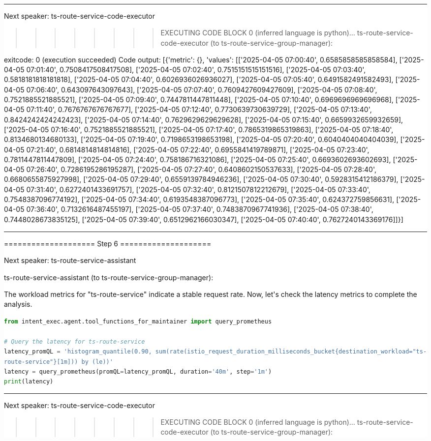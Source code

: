 --------------------------------------------------------------------------------

Next speaker: ts-route-service-code-executor


>>>>>>>> EXECUTING CODE BLOCK 0 (inferred language is python)...
ts-route-service-code-executor (to ts-route-service-group-manager):

exitcode: 0 (execution succeeded)
Code output: 
[{'metric': {}, 'values': [['2025-04-05 07:00:40', 0.6585858585858584], ['2025-04-05 07:01:40', 0.7508417508417508], ['2025-04-05 07:02:40', 0.7515151515151516], ['2025-04-05 07:03:40', 0.5818181818181818], ['2025-04-05 07:04:40', 0.6026936026936027], ['2025-04-05 07:05:40', 0.6491582491582493], ['2025-04-05 07:06:40', 0.643097643097643], ['2025-04-05 07:07:40', 0.7609427609427609], ['2025-04-05 07:08:40', 0.7521885521885521], ['2025-04-05 07:09:40', 0.7447811447811448], ['2025-04-05 07:10:40', 0.6969696969696968], ['2025-04-05 07:11:40', 0.7676767676767677], ['2025-04-05 07:12:40', 0.7730639730639729], ['2025-04-05 07:13:40', 0.8424242424242423], ['2025-04-05 07:14:40', 0.7629629629629628], ['2025-04-05 07:15:40', 0.6659932659932659], ['2025-04-05 07:16:40', 0.7521885521885521], ['2025-04-05 07:17:40', 0.7865319865319863], ['2025-04-05 07:18:40', 0.8134680134680133], ['2025-04-05 07:19:40', 0.7198653198653198], ['2025-04-05 07:20:40', 0.6040404040404039], ['2025-04-05 07:21:40', 0.6814814814814816], ['2025-04-05 07:22:40', 0.6955841419789871], ['2025-04-05 07:23:40', 0.7811447811447809], ['2025-04-05 07:24:40', 0.758186716321086], ['2025-04-05 07:25:40', 0.6693602693602693], ['2025-04-05 07:26:40', 0.7286195286195287], ['2025-04-05 07:27:40', 0.6408602150537633], ['2025-04-05 07:28:40', 0.6680655875927998], ['2025-04-05 07:29:40', 0.6559139784946236], ['2025-04-05 07:30:40', 0.5928315412186379], ['2025-04-05 07:31:40', 0.6272401433691757], ['2025-04-05 07:32:40', 0.8121507812212679], ['2025-04-05 07:33:40', 0.7548387096774192], ['2025-04-05 07:34:40', 0.6193548387096773], ['2025-04-05 07:35:40', 0.624372759856631], ['2025-04-05 07:36:40', 0.7132616487455197], ['2025-04-05 07:37:40', 0.7483870967741936], ['2025-04-05 07:38:40', 0.7448028673835125], ['2025-04-05 07:39:40', 0.6512962166030347], ['2025-04-05 07:40:40', 0.7627240143369176]]}]


--------------------------------------------------------------------------------
==================== Step 6 ====================

Next speaker: ts-route-service-assistant

ts-route-service-assistant (to ts-route-service-group-manager):

The workload metrics for "ts-route-service" indicate a stable request rate. Now, let's check the latency metrics to complete the analysis.

```python
from intent_exec.agent.tool_functions_for_maintainer import query_prometheus

# Query the latency for ts-route-service
latency_promQL = 'histogram_quantile(0.90, sum(rate(istio_request_duration_milliseconds_bucket{destination_workload="ts-route-service"}[1m])) by (le))'
latency = query_prometheus(promQL=latency_promQL, duration='40m', step='1m')
print(latency)
```

--------------------------------------------------------------------------------

Next speaker: ts-route-service-code-executor


>>>>>>>> EXECUTING CODE BLOCK 0 (inferred language is python)...
ts-route-service-code-executor (to ts-route-service-group-manager):
